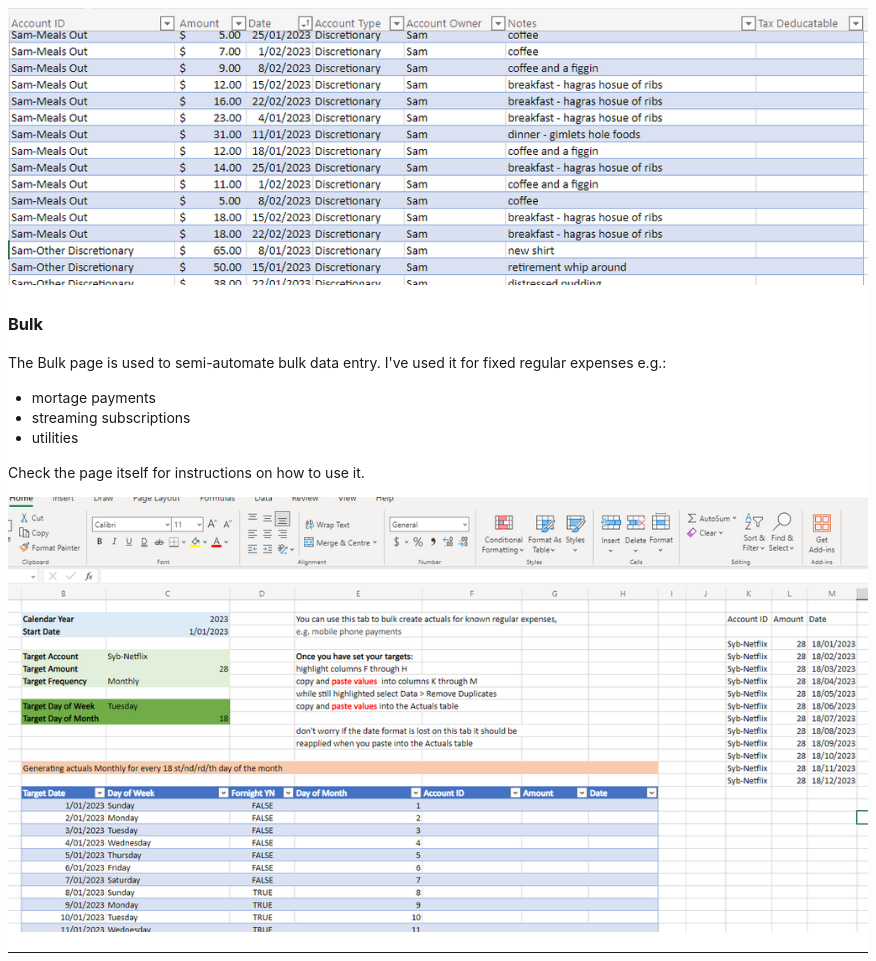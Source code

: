 ![Example Actuals Table in Excel](images/excel_actuals_example_01.png)

### Bulk

The Bulk page is used to semi-automate bulk data entry. I've used it for fixed regular expenses e.g.:

- mortage payments
- streaming subscriptions
- utilities

Check the page itself for instructions on how to use it.

![Example Bulk Worksheet in Excel](images/excel_bulk_example_01.png)

---
